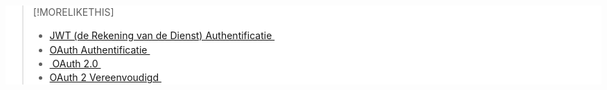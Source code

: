 >[!MORELIKETHIS]
>
>* [&#x200B; JWT (de Rekening van de Dienst) Authentificatie &#x200B;](https://www.adobe.io/authentication/auth-methods.html#!AdobeDocs/adobeio-auth/master/JWT/JWT.md)
>* [&#x200B; OAuth Authentificatie &#x200B;](../../api/rest-api-main/aam-api-getting-started.md#oauth)
>* [&#x200B; OAuth 2.0 &#x200B;](https://oauth.net/2/)
>* [&#x200B; OAuth 2 Vereenvoudigd &#x200B;](https://aaronparecki.com/articles/2012/07/29/1/oauth2-simplified#browser-based-apps)
